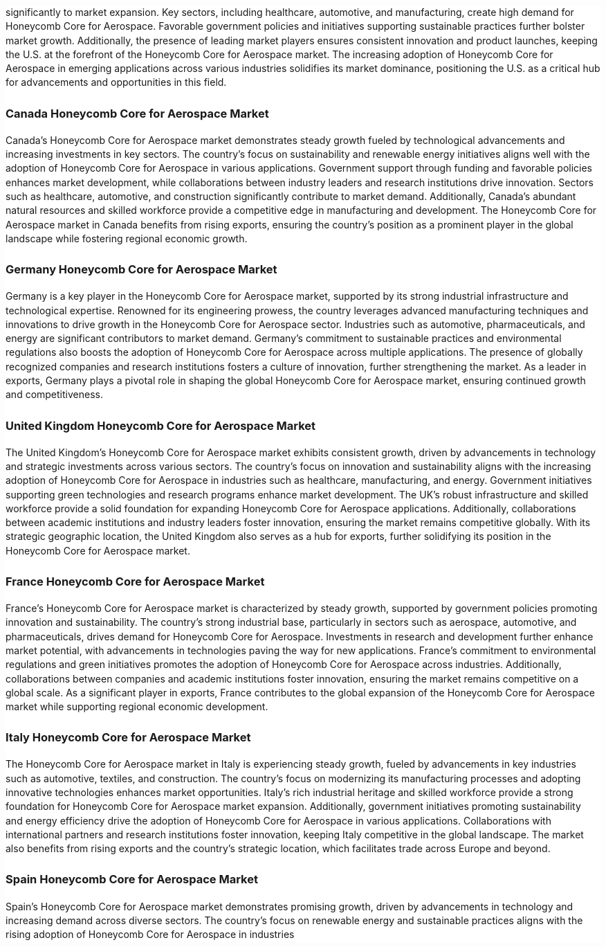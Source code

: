 significantly to market expansion. Key sectors, including healthcare, automotive, and manufacturing, create high demand for Honeycomb Core for Aerospace. Favorable government policies and initiatives supporting sustainable practices further bolster market growth. Additionally, the presence of leading market players ensures consistent innovation and product launches, keeping the U.S. at the forefront of the Honeycomb Core for Aerospace market. The increasing adoption of Honeycomb Core for Aerospace in emerging applications across various industries solidifies its market dominance, positioning the U.S. as a critical hub for advancements and opportunities in this field.</p><h3>Canada Honeycomb Core for Aerospace Market</h3><p>Canada&rsquo;s Honeycomb Core for Aerospace market demonstrates steady growth fueled by technological advancements and increasing investments in key sectors. The country&rsquo;s focus on sustainability and renewable energy initiatives aligns well with the adoption of Honeycomb Core for Aerospace in various applications. Government support through funding and favorable policies enhances market development, while collaborations between industry leaders and research institutions drive innovation. Sectors such as healthcare, automotive, and construction significantly contribute to market demand. Additionally, Canada&rsquo;s abundant natural resources and skilled workforce provide a competitive edge in manufacturing and development. The Honeycomb Core for Aerospace market in Canada benefits from rising exports, ensuring the country&rsquo;s position as a prominent player in the global landscape while fostering regional economic growth.</p><h3>Germany Honeycomb Core for Aerospace Market</h3><p>Germany is a key player in the Honeycomb Core for Aerospace market, supported by its strong industrial infrastructure and technological expertise. Renowned for its engineering prowess, the country leverages advanced manufacturing techniques and innovations to drive growth in the Honeycomb Core for Aerospace sector. Industries such as automotive, pharmaceuticals, and energy are significant contributors to market demand. Germany&rsquo;s commitment to sustainable practices and environmental regulations also boosts the adoption of Honeycomb Core for Aerospace across multiple applications. The presence of globally recognized companies and research institutions fosters a culture of innovation, further strengthening the market. As a leader in exports, Germany plays a pivotal role in shaping the global Honeycomb Core for Aerospace market, ensuring continued growth and competitiveness.</p><h3>United Kingdom Honeycomb Core for Aerospace Market</h3><p>The United Kingdom&rsquo;s Honeycomb Core for Aerospace market exhibits consistent growth, driven by advancements in technology and strategic investments across various sectors. The country&rsquo;s focus on innovation and sustainability aligns with the increasing adoption of Honeycomb Core for Aerospace in industries such as healthcare, manufacturing, and energy. Government initiatives supporting green technologies and research programs enhance market development. The UK&rsquo;s robust infrastructure and skilled workforce provide a solid foundation for expanding Honeycomb Core for Aerospace applications. Additionally, collaborations between academic institutions and industry leaders foster innovation, ensuring the market remains competitive globally. With its strategic geographic location, the United Kingdom also serves as a hub for exports, further solidifying its position in the Honeycomb Core for Aerospace market.</p><h3>France Honeycomb Core for Aerospace Market</h3><p>France&rsquo;s Honeycomb Core for Aerospace market is characterized by steady growth, supported by government policies promoting innovation and sustainability. The country&rsquo;s strong industrial base, particularly in sectors such as aerospace, automotive, and pharmaceuticals, drives demand for Honeycomb Core for Aerospace. Investments in research and development further enhance market potential, with advancements in technologies paving the way for new applications. France&rsquo;s commitment to environmental regulations and green initiatives promotes the adoption of Honeycomb Core for Aerospace across industries. Additionally, collaborations between companies and academic institutions foster innovation, ensuring the market remains competitive on a global scale. As a significant player in exports, France contributes to the global expansion of the Honeycomb Core for Aerospace market while supporting regional economic development.</p><h3>Italy Honeycomb Core for Aerospace Market</h3><p>The Honeycomb Core for Aerospace market in Italy is experiencing steady growth, fueled by advancements in key industries such as automotive, textiles, and construction. The country&rsquo;s focus on modernizing its manufacturing processes and adopting innovative technologies enhances market opportunities. Italy&rsquo;s rich industrial heritage and skilled workforce provide a strong foundation for Honeycomb Core for Aerospace market expansion. Additionally, government initiatives promoting sustainability and energy efficiency drive the adoption of Honeycomb Core for Aerospace in various applications. Collaborations with international partners and research institutions foster innovation, keeping Italy competitive in the global landscape. The market also benefits from rising exports and the country&rsquo;s strategic location, which facilitates trade across Europe and beyond.</p><h3>Spain Honeycomb Core for Aerospace Market</h3><p>Spain&rsquo;s Honeycomb Core for Aerospace market demonstrates promising growth, driven by advancements in technology and increasing demand across diverse sectors. The country&rsquo;s focus on renewable energy and sustainable practices aligns with the rising adoption of Honeycomb Core for Aerospace in industries
